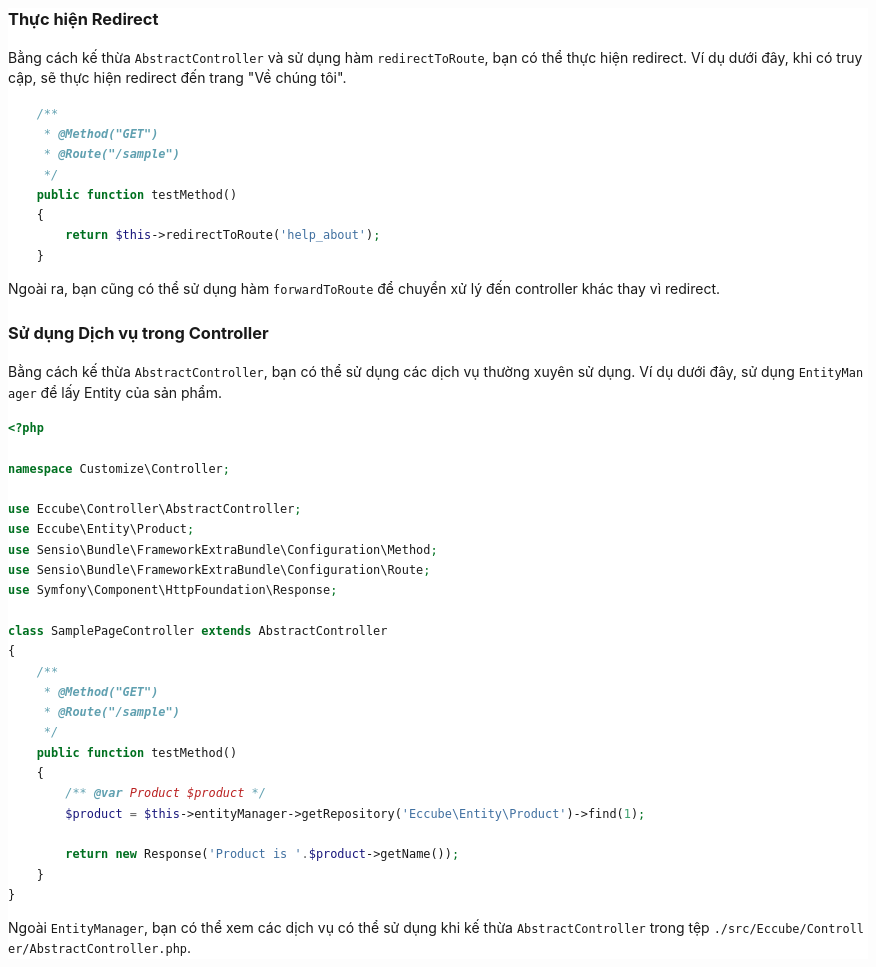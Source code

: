 ### Thực hiện Redirect

Bằng cách kế thừa `AbstractController` và sử dụng hàm `redirectToRoute`, bạn có thể thực hiện redirect. Ví dụ dưới đây, khi có truy cập, sẽ thực hiện redirect đến trang "Về chúng tôi".

```php
    /**
     * @Method("GET")
     * @Route("/sample")
     */
    public function testMethod()
    {
        return $this->redirectToRoute('help_about');
    }
```

Ngoài ra, bạn cũng có thể sử dụng hàm `forwardToRoute` để chuyển xử lý đến controller khác thay vì redirect.

### Sử dụng Dịch vụ trong Controller

Bằng cách kế thừa `AbstractController`, bạn có thể sử dụng các dịch vụ thường xuyên sử dụng. Ví dụ dưới đây, sử dụng `EntityManager` để lấy Entity của sản phẩm.

```php
<?php

namespace Customize\Controller;

use Eccube\Controller\AbstractController;
use Eccube\Entity\Product;
use Sensio\Bundle\FrameworkExtraBundle\Configuration\Method;
use Sensio\Bundle\FrameworkExtraBundle\Configuration\Route;
use Symfony\Component\HttpFoundation\Response;

class SamplePageController extends AbstractController
{
    /**
     * @Method("GET")
     * @Route("/sample")
     */
    public function testMethod()
    {
        /** @var Product $product */
        $product = $this->entityManager->getRepository('Eccube\Entity\Product')->find(1);

        return new Response('Product is '.$product->getName());
    }
}
```

Ngoài `EntityManager`, bạn có thể xem các dịch vụ có thể sử dụng khi kế thừa `AbstractController` trong tệp `./src/Eccube/Controller/AbstractController.php`.
